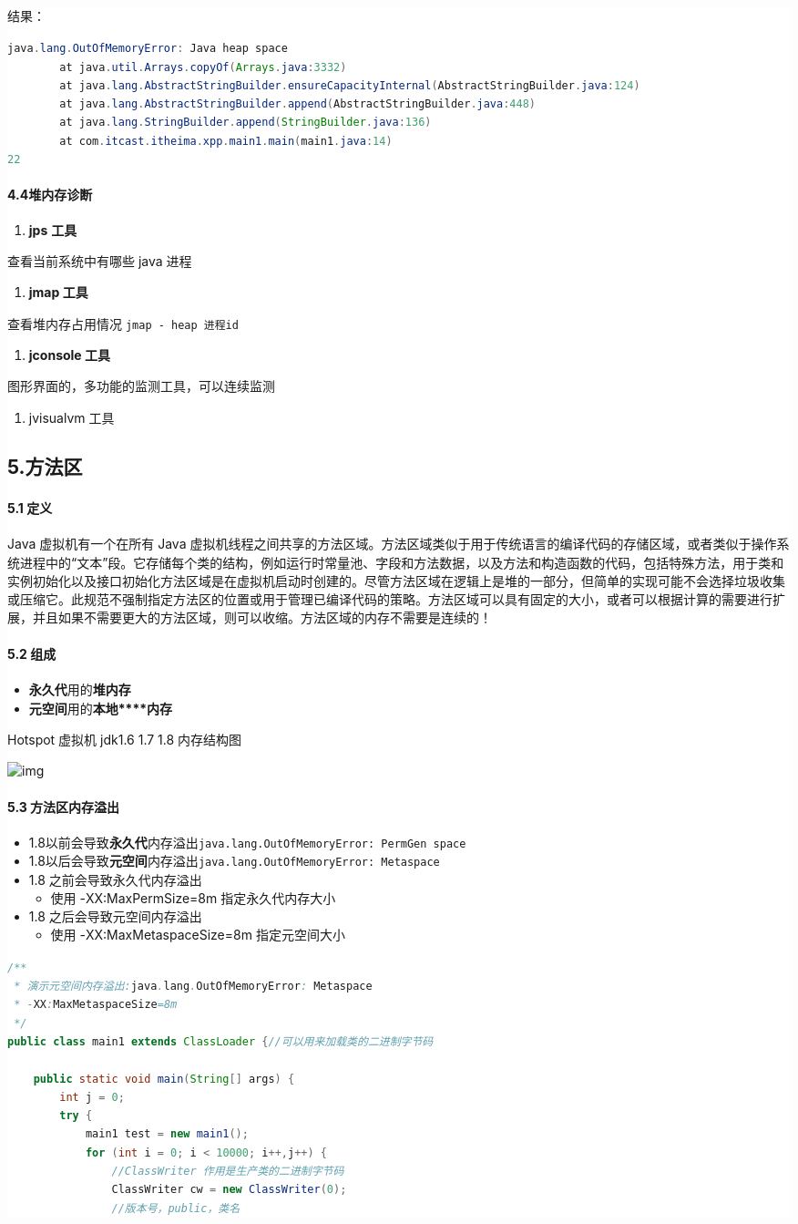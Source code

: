 结果：

```Java
java.lang.OutOfMemoryError: Java heap space
        at java.util.Arrays.copyOf(Arrays.java:3332)
        at java.lang.AbstractStringBuilder.ensureCapacityInternal(AbstractStringBuilder.java:124)
        at java.lang.AbstractStringBuilder.append(AbstractStringBuilder.java:448)
        at java.lang.StringBuilder.append(StringBuilder.java:136)
        at com.itcast.itheima.xpp.main1.main(main1.java:14)
22
```

#### 4.4堆内存诊断

1. **jps** **工具**

查看当前系统中有哪些 java 进程

1. **jmap 工具**

查看堆内存占用情况 `jmap - heap 进程id`

1. **jconsole 工具**

图形界面的，多功能的监测工具，可以连续监测

1. jvisualvm 工具

## 5.方法区

#### 5.1 定义

Java 虚拟机有一个在所有 Java 虚拟机线程之间共享的方法区域。方法区域类似于用于传统语言的编译代码的存储区域，或者类似于操作系统进程中的“文本”段。它存储每个类的结构，例如运行时常量池、字段和方法数据，以及方法和构造函数的代码，包括特殊方法，用于类和实例初始化以及接口初始化方法区域是在虚拟机启动时创建的。尽管方法区域在逻辑上是堆的一部分，但简单的实现可能不会选择垃圾收集或压缩它。此规范不强制指定方法区的位置或用于管理已编译代码的策略。方法区域可以具有固定的大小，或者可以根据计算的需要进行扩展，并且如果不需要更大的方法区域，则可以收缩。方法区域的内存不需要是连续的！

#### 5.2 组成

- **永久代**用的**堆内存**
- **元空间**用的**本地****内存**

Hotspot 虚拟机 jdk1.6 1.7 1.8 内存结构图

![img](https://hotmilk-pic.oss-cn-shenzhen.aliyuncs.com/assets/202407151806556.png)

#### 5.3 方法区内存溢出

- 1.8以前会导致**永久代**内存溢出`java.lang.OutOfMemoryError: PermGen space`
- 1.8以后会导致**元空间**内存溢出`java.lang.OutOfMemoryError: Metaspace`
- 1.8 之前会导致永久代内存溢出
  - 使用 -XX:MaxPermSize=8m 指定永久代内存大小
- 1.8 之后会导致元空间内存溢出
  - 使用 -XX:MaxMetaspaceSize=8m 指定元空间大小

```Java
/**
 * 演示元空间内存溢出:java.lang.OutOfMemoryError: Metaspace
 * -XX:MaxMetaspaceSize=8m
 */
public class main1 extends ClassLoader {//可以用来加载类的二进制字节码

    public static void main(String[] args) {
        int j = 0;
        try {
            main1 test = new main1();
            for (int i = 0; i < 10000; i++,j++) {
                //ClassWriter 作用是生产类的二进制字节码
                ClassWriter cw = new ClassWriter(0);
                //版本号，public，类名
```